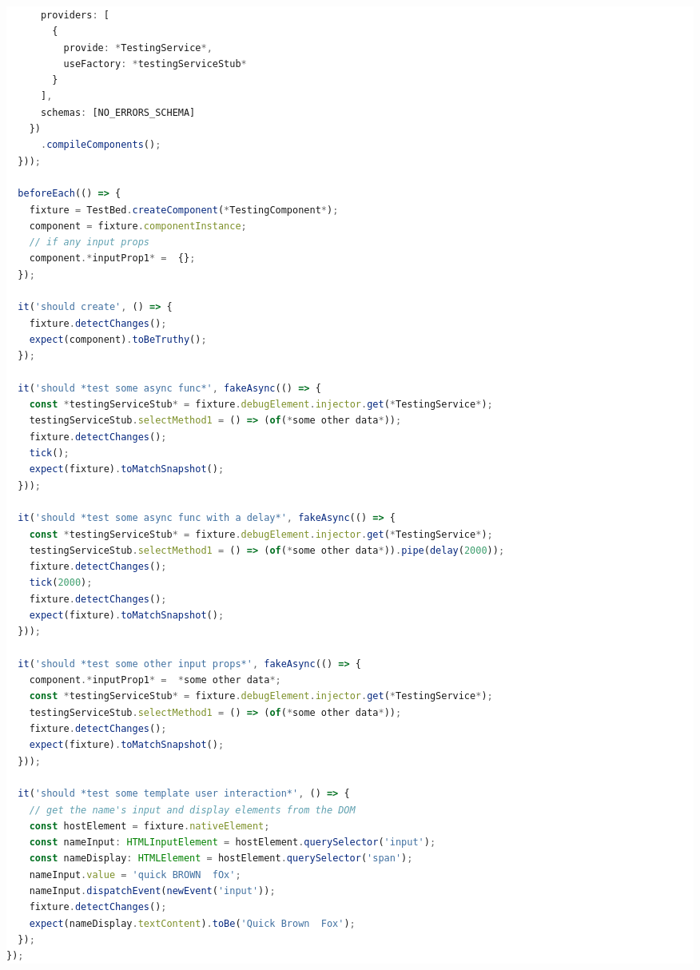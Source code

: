 ```typescript
      providers: [
        {
          provide: *TestingService*, 
          useFactory: *testingServiceStub*
        }
      ],
      schemas: [NO_ERRORS_SCHEMA]
    })
      .compileComponents();
  }));

  beforeEach(() => {
    fixture = TestBed.createComponent(*TestingComponent*);
    component = fixture.componentInstance;
    // if any input props
    component.*inputProp1* =  {};
  });

  it('should create', () => {
    fixture.detectChanges();
    expect(component).toBeTruthy();
  });

  it('should *test some async func*', fakeAsync(() => {
    const *testingServiceStub* = fixture.debugElement.injector.get(*TestingService*);
    testingServiceStub.selectMethod1 = () => (of(*some other data*));
    fixture.detectChanges();
    tick();
    expect(fixture).toMatchSnapshot();
  }));

  it('should *test some async func with a delay*', fakeAsync(() => {
    const *testingServiceStub* = fixture.debugElement.injector.get(*TestingService*);
    testingServiceStub.selectMethod1 = () => (of(*some other data*)).pipe(delay(2000));
    fixture.detectChanges();
    tick(2000);
    fixture.detectChanges();
    expect(fixture).toMatchSnapshot();
  }));
  
  it('should *test some other input props*', fakeAsync(() => {
    component.*inputProp1* =  *some other data*;
    const *testingServiceStub* = fixture.debugElement.injector.get(*TestingService*);
    testingServiceStub.selectMethod1 = () => (of(*some other data*));
    fixture.detectChanges();
    expect(fixture).toMatchSnapshot();
  }));
  
  it('should *test some template user interaction*', () => {
    // get the name's input and display elements from the DOM
    const hostElement = fixture.nativeElement;
    const nameInput: HTMLInputElement = hostElement.querySelector('input');
    const nameDisplay: HTMLElement = hostElement.querySelector('span');
    nameInput.value = 'quick BROWN  fOx';
    nameInput.dispatchEvent(newEvent('input'));
    fixture.detectChanges();
    expect(nameDisplay.textContent).toBe('Quick Brown  Fox');
  });
});

```
